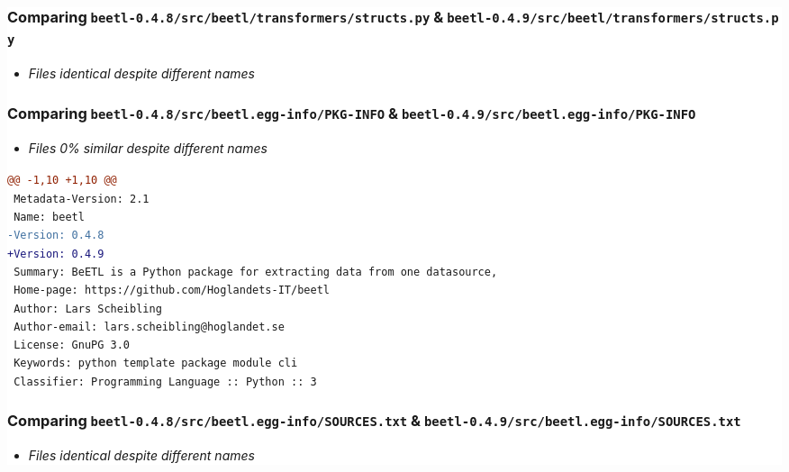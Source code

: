 ### Comparing `beetl-0.4.8/src/beetl/transformers/structs.py` & `beetl-0.4.9/src/beetl/transformers/structs.py`

 * *Files identical despite different names*

### Comparing `beetl-0.4.8/src/beetl.egg-info/PKG-INFO` & `beetl-0.4.9/src/beetl.egg-info/PKG-INFO`

 * *Files 0% similar despite different names*

```diff
@@ -1,10 +1,10 @@
 Metadata-Version: 2.1
 Name: beetl
-Version: 0.4.8
+Version: 0.4.9
 Summary: BeETL is a Python package for extracting data from one datasource, 
 Home-page: https://github.com/Hoglandets-IT/beetl
 Author: Lars Scheibling
 Author-email: lars.scheibling@hoglandet.se
 License: GnuPG 3.0
 Keywords: python template package module cli
 Classifier: Programming Language :: Python :: 3
```

### Comparing `beetl-0.4.8/src/beetl.egg-info/SOURCES.txt` & `beetl-0.4.9/src/beetl.egg-info/SOURCES.txt`

 * *Files identical despite different names*

